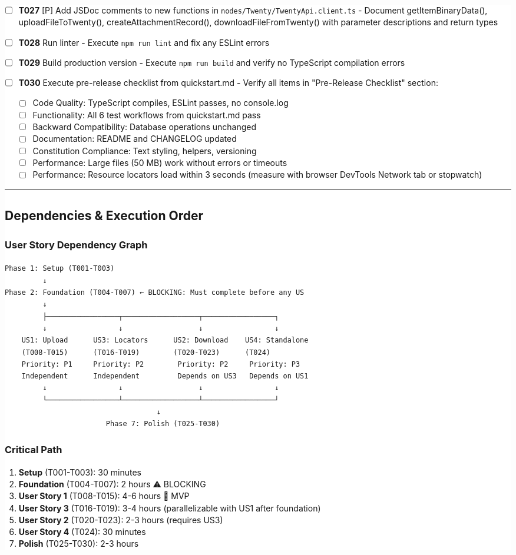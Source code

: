 - [ ] **T027** [P] Add JSDoc comments to new functions in `nodes/Twenty/TwentyApi.client.ts` - Document getItemBinaryData(), uploadFileToTwenty(), createAttachmentRecord(), downloadFileFromTwenty() with parameter descriptions and return types

- [ ] **T028** Run linter - Execute `npm run lint` and fix any ESLint errors

- [ ] **T029** Build production version - Execute `npm run build` and verify no TypeScript compilation errors

- [ ] **T030** Execute pre-release checklist from quickstart.md - Verify all items in "Pre-Release Checklist" section:
  - [ ] Code Quality: TypeScript compiles, ESLint passes, no console.log
  - [ ] Functionality: All 6 test workflows from quickstart.md pass
  - [ ] Backward Compatibility: Database operations unchanged
  - [ ] Documentation: README and CHANGELOG updated
  - [ ] Constitution Compliance: Text styling, helpers, versioning
  - [ ] Performance: Large files (50 MB) work without errors or timeouts
  - [ ] Performance: Resource locators load within 3 seconds (measure with browser DevTools Network tab or stopwatch)

---

## Dependencies & Execution Order

### User Story Dependency Graph

```
Phase 1: Setup (T001-T003)
         ↓
Phase 2: Foundation (T004-T007) ← BLOCKING: Must complete before any US
         ↓
         ├─────────────────┬──────────────────┬─────────────────┐
         ↓                 ↓                  ↓                 ↓
    US1: Upload      US3: Locators      US2: Download    US4: Standalone
    (T008-T015)      (T016-T019)        (T020-T023)      (T024)
    Priority: P1     Priority: P2        Priority: P2     Priority: P3
    Independent      Independent         Depends on US3   Depends on US1
         ↓                 ↓                  ↓                 ↓
         └─────────────────┴──────────────────┴─────────────────┘
                                    ↓
                        Phase 7: Polish (T025-T030)
```

### Critical Path

1. **Setup** (T001-T003): 30 minutes
2. **Foundation** (T004-T007): 2 hours ⚠️ BLOCKING
3. **User Story 1** (T008-T015): 4-6 hours 🎯 MVP
4. **User Story 3** (T016-T019): 3-4 hours (parallelizable with US1 after foundation)
5. **User Story 2** (T020-T023): 2-3 hours (requires US3)
6. **User Story 4** (T024): 30 minutes
7. **Polish** (T025-T030): 2-3 hours
